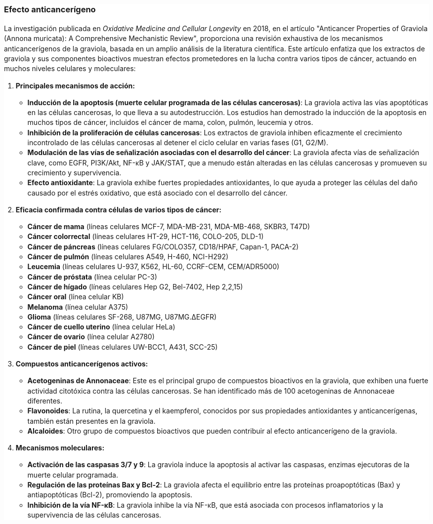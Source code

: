 ### Efecto anticancerígeno

La investigación publicada en *Oxidative Medicine and Cellular Longevity* en 2018, en el artículo "Anticancer Properties of Graviola (Annona muricata): A Comprehensive Mechanistic Review", proporciona una revisión exhaustiva de los mecanismos anticancerígenos de la graviola, basada en un amplio análisis de la literatura científica. Este artículo enfatiza que los extractos de graviola y sus componentes bioactivos muestran efectos prometedores en la lucha contra varios tipos de cáncer, actuando en muchos niveles celulares y moleculares:

1. **Principales mecanismos de acción:**
   - **Inducción de la apoptosis (muerte celular programada de las células cancerosas)**: La graviola activa las vías apoptóticas en las células cancerosas, lo que lleva a su autodestrucción. Los estudios han demostrado la inducción de la apoptosis en muchos tipos de cáncer, incluidos el cáncer de mama, colon, pulmón, leucemia y otros.
   - **Inhibición de la proliferación de células cancerosas**: Los extractos de graviola inhiben eficazmente el crecimiento incontrolado de las células cancerosas al detener el ciclo celular en varias fases (G1, G2/M).
   - **Modulación de las vías de señalización asociadas con el desarrollo del cáncer**: La graviola afecta vías de señalización clave, como EGFR, PI3K/Akt, NF-κB y JAK/STAT, que a menudo están alteradas en las células cancerosas y promueven su crecimiento y supervivencia.
   - **Efecto antioxidante**: La graviola exhibe fuertes propiedades antioxidantes, lo que ayuda a proteger las células del daño causado por el estrés oxidativo, que está asociado con el desarrollo del cáncer.

2. **Eficacia confirmada contra células de varios tipos de cáncer:**
   - **Cáncer de mama** (líneas celulares MCF-7, MDA-MB-231, MDA-MB-468, SKBR3, T47D)
   - **Cáncer colorrectal** (líneas celulares HT-29, HCT-116, COLO-205, DLD-1)
   - **Cáncer de páncreas** (líneas celulares FG/COLO357, CD18/HPAF, Capan-1, PACA-2)
   - **Cáncer de pulmón** (líneas celulares A549, H-460, NCI-H292)
   - **Leucemia** (líneas celulares U-937, K562, HL-60, CCRF-CEM, CEM/ADR5000)
   - **Cáncer de próstata** (línea celular PC-3)
   - **Cáncer de hígado** (líneas celulares Hep G2, Bel-7402, Hep 2,2,15)
   - **Cáncer oral** (línea celular KB)
   - **Melanoma** (línea celular A375)
   - **Glioma** (líneas celulares SF-268, U87MG, U87MG.ΔEGFR)
   - **Cáncer de cuello uterino** (línea celular HeLa)
   - **Cáncer de ovario** (línea celular A2780)
   - **Cáncer de piel** (líneas celulares UW-BCC1, A431, SCC-25)

3. **Compuestos anticancerígenos activos:**
   - **Acetogeninas de Annonaceae**: Este es el principal grupo de compuestos bioactivos en la graviola, que exhiben una fuerte actividad citotóxica contra las células cancerosas. Se han identificado más de 100 acetogeninas de Annonaceae diferentes.
   - **Flavonoides**: La rutina, la quercetina y el kaempferol, conocidos por sus propiedades antioxidantes y anticancerígenas, también están presentes en la graviola.
   - **Alcaloides**: Otro grupo de compuestos bioactivos que pueden contribuir al efecto anticancerígeno de la graviola.

4. **Mecanismos moleculares:**
   - **Activación de las caspasas 3/7 y 9**: La graviola induce la apoptosis al activar las caspasas, enzimas ejecutoras de la muerte celular programada.
   - **Regulación de las proteínas Bax y Bcl-2**: La graviola afecta el equilibrio entre las proteínas proapoptóticas (Bax) y antiapoptóticas (Bcl-2), promoviendo la apoptosis.
   - **Inhibición de la vía NF-κB**: La graviola inhibe la vía NF-κB, que está asociada con procesos inflamatorios y la supervivencia de las células cancerosas.
